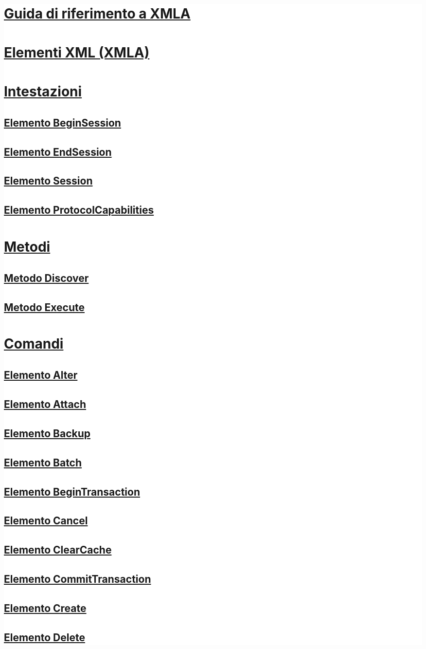 # [Guida di riferimento a XMLA](xml-for-analysis-xmla-reference.md)
# [Elementi XML (XMLA)](../dev-guide/xml-elements-xmla.md)
# [Intestazioni](xml-elements-headers/xml-elements-headers.md)
## [Elemento BeginSession](xml-elements-headers/beginsession-element-xmla.md)
## [Elemento EndSession](xml-elements-headers/endsession-element-xmla.md)
## [Elemento Session](xml-elements-headers/session-element-xmla.md)
## [Elemento ProtocolCapabilities](xml-elements-headers/protocolcapabilities-element-xmla.md)
# [Metodi](xml-elements-methods.md)
## [Metodo Discover](xml-elements-methods-discover.md)
## [Metodo Execute](xml-elements-methods-execute.md)
# [Comandi](xml-elements-commands/xml-elements-commands.md)
## [Elemento Alter](xml-elements-commands/alter-element-xmla.md)
## [Elemento Attach](xml-elements-commands/attach-element.md)
## [Elemento Backup](xml-elements-commands/backup-element-xmla.md)
## [Elemento Batch](xml-elements-commands/batch-element-xmla.md)
## [Elemento BeginTransaction](xml-elements-commands/begintransaction-element-xmla.md)
## [Elemento Cancel](xml-elements-commands/cancel-element-xmla.md)
## [Elemento ClearCache](xml-elements-commands/clearcache-element-xmla.md)
## [Elemento CommitTransaction](xml-elements-commands/committransaction-element-xmla.md)
## [Elemento Create](xml-elements-commands/create-element-xmla.md)
## [Elemento Delete](xml-elements-commands/delete-element-xmla.md)